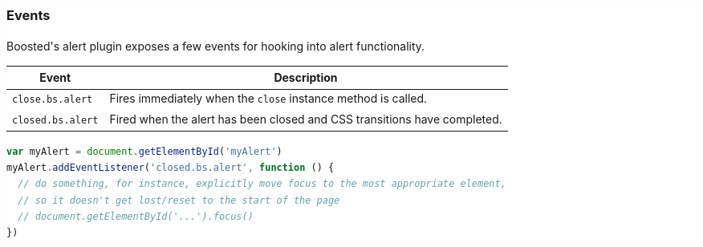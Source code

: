 ### Events

Boosted's alert plugin exposes a few events for hooking into alert functionality.

<table class="table">
  <thead>
    <tr>
      <th>Event</th>
      <th>Description</th>
    </tr>
  </thead>
  <tbody>
    <tr>
      <td><code>close.bs.alert</code></td>
      <td>
        Fires immediately when the <code>close</code> instance method is called.
      </td>
    </tr>
    <tr>
      <td><code>closed.bs.alert</code></td>
      <td>
        Fired when the alert has been closed and CSS transitions have completed.
      </td>
    </tr>
  </tbody>
</table>

```js
var myAlert = document.getElementById('myAlert')
myAlert.addEventListener('closed.bs.alert', function () {
  // do something, for instance, explicitly move focus to the most appropriate element,
  // so it doesn't get lost/reset to the start of the page
  // document.getElementById('...').focus()
})
```
